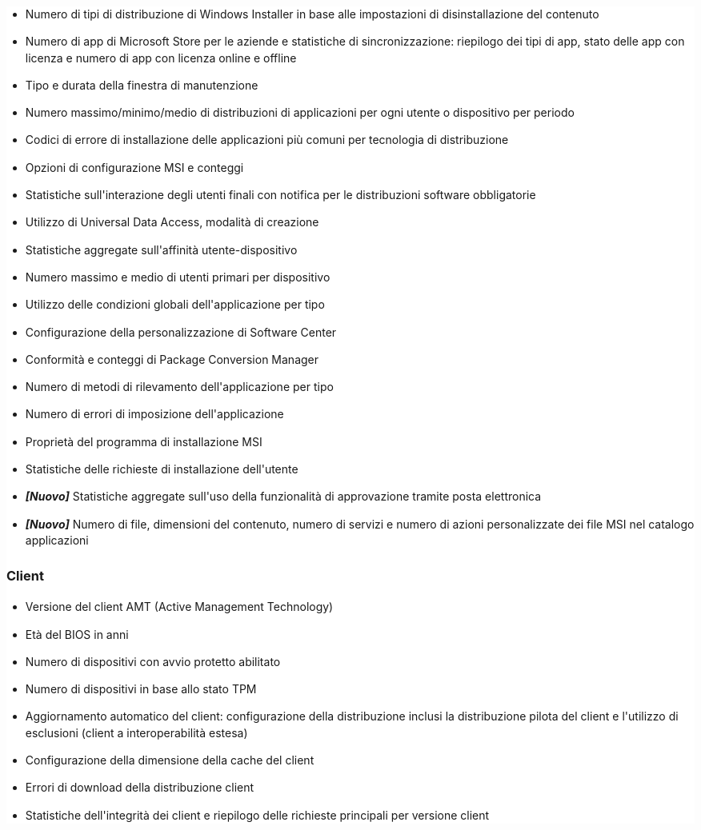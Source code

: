 - Numero di tipi di distribuzione di Windows Installer in base alle impostazioni di disinstallazione del contenuto  

- Numero di app di Microsoft Store per le aziende e statistiche di sincronizzazione: riepilogo dei tipi di app, stato delle app con licenza e numero di app con licenza online e offline  

- Tipo e durata della finestra di manutenzione  

- Numero massimo/minimo/medio di distribuzioni di applicazioni per ogni utente o dispositivo per periodo  

- Codici di errore di installazione delle applicazioni più comuni per tecnologia di distribuzione  

- Opzioni di configurazione MSI e conteggi  

- Statistiche sull'interazione degli utenti finali con notifica per le distribuzioni software obbligatorie  

- Utilizzo di Universal Data Access, modalità di creazione  

- Statistiche aggregate sull'affinità utente-dispositivo  

- Numero massimo e medio di utenti primari per dispositivo  

- Utilizzo delle condizioni globali dell'applicazione per tipo  

- Configurazione della personalizzazione di Software Center  

- Conformità e conteggi di Package Conversion Manager  

- Numero di metodi di rilevamento dell'applicazione per tipo  

- Numero di errori di imposizione dell'applicazione  

- Proprietà del programma di installazione MSI  

- Statistiche delle richieste di installazione dell'utente  

- ***[Nuovo]*** Statistiche aggregate sull'uso della funzionalità di approvazione tramite posta elettronica  

- ***[Nuovo]***  Numero di file, dimensioni del contenuto, numero di servizi e numero di azioni personalizzate dei file MSI nel catalogo applicazioni  


### <a name="client"></a>Client  

- Versione del client AMT (Active Management Technology)  

- Età del BIOS in anni  

- Numero di dispositivi con avvio protetto abilitato  

- Numero di dispositivi in base allo stato TPM  

- Aggiornamento automatico del client: configurazione della distribuzione inclusi la distribuzione pilota del client e l'utilizzo di esclusioni (client a interoperabilità estesa)  

- Configurazione della dimensione della cache del client  

- Errori di download della distribuzione client  

- Statistiche dell'integrità dei client e riepilogo delle richieste principali per versione client  
